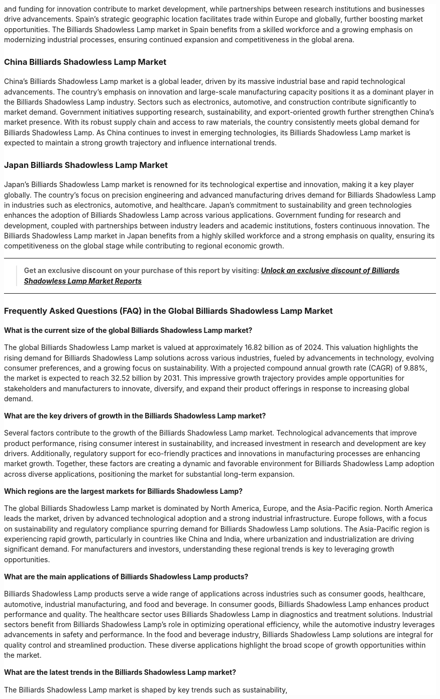 and funding for innovation contribute to market development, while partnerships between research institutions and businesses drive advancements. Spain&rsquo;s strategic geographic location facilitates trade within Europe and globally, further boosting market opportunities. The Billiards Shadowless Lamp market in Spain benefits from a skilled workforce and a growing emphasis on modernizing industrial processes, ensuring continued expansion and competitiveness in the global arena.</p><h3>China Billiards Shadowless Lamp Market</h3><p>China&rsquo;s Billiards Shadowless Lamp market is a global leader, driven by its massive industrial base and rapid technological advancements. The country&rsquo;s emphasis on innovation and large-scale manufacturing capacity positions it as a dominant player in the Billiards Shadowless Lamp industry. Sectors such as electronics, automotive, and construction contribute significantly to market demand. Government initiatives supporting research, sustainability, and export-oriented growth further strengthen China&rsquo;s market presence. With its robust supply chain and access to raw materials, the country consistently meets global demand for Billiards Shadowless Lamp. As China continues to invest in emerging technologies, its Billiards Shadowless Lamp market is expected to maintain a strong growth trajectory and influence international trends.</p><h3>Japan Billiards Shadowless Lamp Market</h3><p>Japan&rsquo;s Billiards Shadowless Lamp market is renowned for its technological expertise and innovation, making it a key player globally. The country&rsquo;s focus on precision engineering and advanced manufacturing drives demand for Billiards Shadowless Lamp in industries such as electronics, automotive, and healthcare. Japan&rsquo;s commitment to sustainability and green technologies enhances the adoption of Billiards Shadowless Lamp across various applications. Government funding for research and development, coupled with partnerships between industry leaders and academic institutions, fosters continuous innovation. The Billiards Shadowless Lamp market in Japan benefits from a highly skilled workforce and a strong emphasis on quality, ensuring its competitiveness on the global stage while contributing to regional economic growth.</p><hr /><blockquote><p><strong>Get an exclusive discount on your purchase of this report by visiting: <em><a href="://marketresearchpulse.com/ask-for-discount/112004?utm_source=Github&amp;utm_medium=030">Unlock an exclusive discount of Billiards Shadowless Lamp Market Reports</a></em>&nbsp;</strong></p></blockquote><hr /><h3>Frequently Asked Questions (FAQ) in the Global Billiards Shadowless Lamp Market</h3><p><strong>What is the current size of the global Billiards Shadowless Lamp market?</strong></p><p>The global Billiards Shadowless Lamp market is valued at approximately 16.82 billion as of 2024. This valuation highlights the rising demand for Billiards Shadowless Lamp solutions across various industries, fueled by advancements in technology, evolving consumer preferences, and a growing focus on sustainability. With a projected compound annual growth rate (CAGR) of 9.88%, the market is expected to reach 32.52 billion by 2031. This impressive growth trajectory provides ample opportunities for stakeholders and manufacturers to innovate, diversify, and expand their product offerings in response to increasing global demand.</p><p><strong>What are the key drivers of growth in the Billiards Shadowless Lamp market?</strong></p><p>Several factors contribute to the growth of the Billiards Shadowless Lamp market. Technological advancements that improve product performance, rising consumer interest in sustainability, and increased investment in research and development are key drivers. Additionally, regulatory support for eco-friendly practices and innovations in manufacturing processes are enhancing market growth. Together, these factors are creating a dynamic and favorable environment for Billiards Shadowless Lamp adoption across diverse applications, positioning the market for substantial long-term expansion.</p><p><strong>Which regions are the largest markets for Billiards Shadowless Lamp?</strong></p><p>The global Billiards Shadowless Lamp market is dominated by North America, Europe, and the Asia-Pacific region. North America leads the market, driven by advanced technological adoption and a strong industrial infrastructure. Europe follows, with a focus on sustainability and regulatory compliance spurring demand for Billiards Shadowless Lamp solutions. The Asia-Pacific region is experiencing rapid growth, particularly in countries like China and India, where urbanization and industrialization are driving significant demand. For manufacturers and investors, understanding these regional trends is key to leveraging growth opportunities.</p><p><strong>What are the main applications of Billiards Shadowless Lamp products?</strong></p><p>Billiards Shadowless Lamp products serve a wide range of applications across industries such as consumer goods, healthcare, automotive, industrial manufacturing, and food and beverage. In consumer goods, Billiards Shadowless Lamp enhances product performance and quality. The healthcare sector uses Billiards Shadowless Lamp in diagnostics and treatment solutions. Industrial sectors benefit from Billiards Shadowless Lamp&rsquo;s role in optimizing operational efficiency, while the automotive industry leverages advancements in safety and performance. In the food and beverage industry, Billiards Shadowless Lamp solutions are integral for quality control and streamlined production. These diverse applications highlight the broad scope of growth opportunities within the market.</p><p><strong>What are the latest trends in the Billiards Shadowless Lamp market?</strong></p><p>The Billiards Shadowless Lamp market is shaped by key trends such as sustainability,